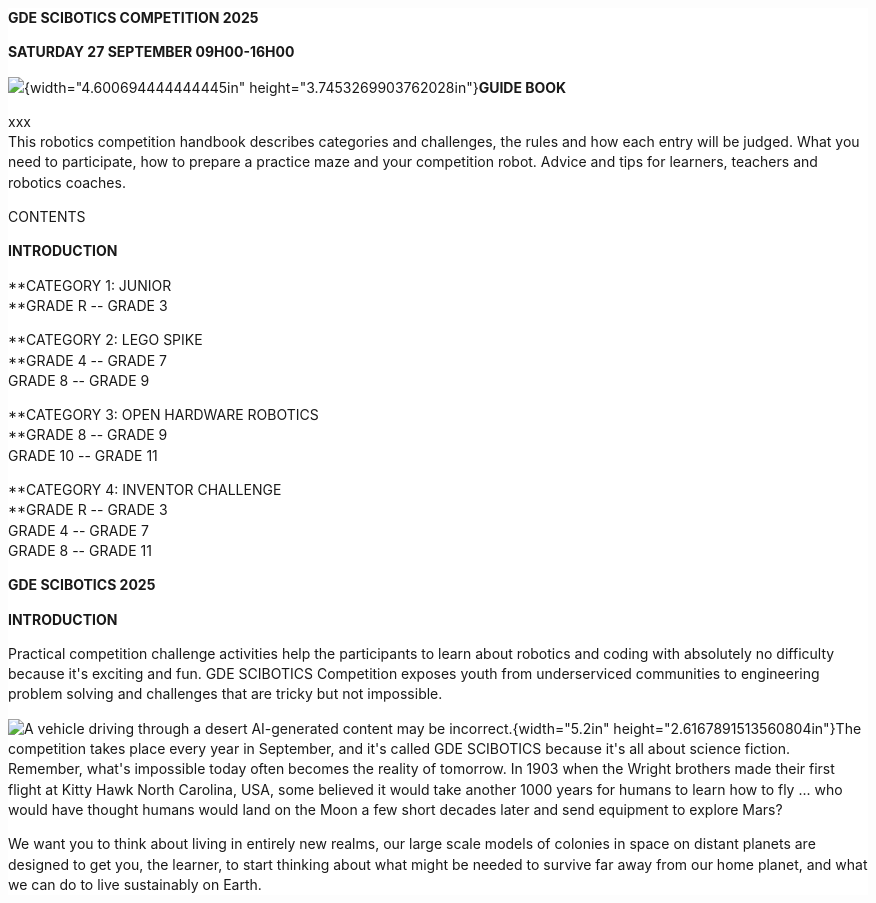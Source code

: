 **GDE SCIBOTICS COMPETITION 2025**

**SATURDAY 27 SEPTEMBER 09H00-16H00**

![](media/image1.jpg){width="4.600694444444445in"
height="3.7453269903762028in"}**GUIDE BOOK**

xxx\
This robotics competition handbook describes categories and challenges,
the rules and how each entry will be judged. What you need to
participate, how to prepare a practice maze and your competition robot.
Advice and tips for learners, teachers and robotics coaches.

CONTENTS

**INTRODUCTION**

**CATEGORY 1: JUNIOR\
**GRADE R -- GRADE 3

**CATEGORY 2: LEGO SPIKE\
**GRADE 4 -- GRADE 7\
GRADE 8 -- GRADE 9

**CATEGORY 3: OPEN HARDWARE ROBOTICS\
**GRADE 8 -- GRADE 9\
GRADE 10 -- GRADE 11

**CATEGORY 4: INVENTOR CHALLENGE\
**GRADE R -- GRADE 3\
GRADE 4 -- GRADE 7\
GRADE 8 -- GRADE 11

**GDE SCIBOTICS 2025**

**INTRODUCTION**

Practical competition challenge activities help the participants to
learn about robotics and coding with absolutely no difficulty because
it's exciting and fun. GDE SCIBOTICS Competition exposes youth from
underserviced communities to engineering problem solving and challenges
that are tricky but not impossible.

![A vehicle driving through a desert AI-generated content may be
incorrect.](media/image2.png){width="5.2in"
height="2.6167891513560804in"}The competition takes place every year in
September, and it's called GDE SCIBOTICS because it's all about science
fiction. Remember, what's impossible today often becomes the reality of
tomorrow. In 1903 when the Wright brothers made their first flight at
Kitty Hawk North Carolina, USA, some believed it would take another 1000
years for humans to learn how to fly ... who would have thought humans
would land on the Moon a few short decades later and send equipment to
explore Mars?

We want you to think about living in entirely new realms, our large
scale models of colonies in space on distant planets are designed to get
you, the learner, to start thinking about what might be needed to
survive far away from our home planet, and what we can do to live
sustainably on Earth.
